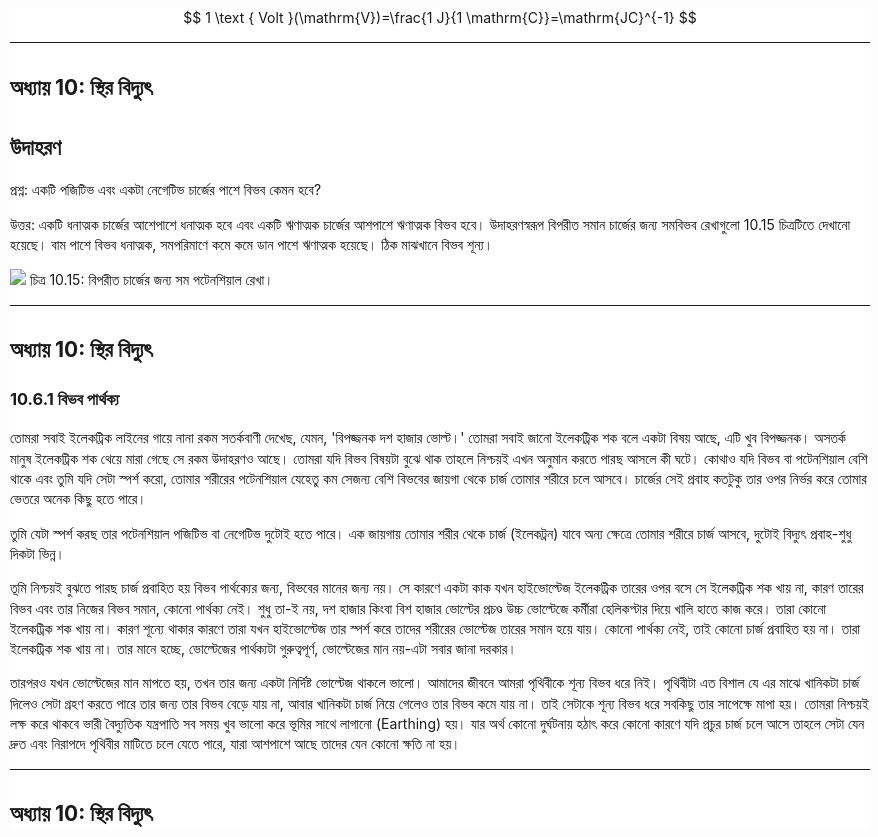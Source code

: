 $$
1 \text { Volt }(\mathrm{V})=\frac{1 J}{1 \mathrm{C}}=\mathrm{JC}^{-1}
$$

*****
## অধ্যায় 10: স্থির বিদ্যুৎ

## উদাহরণ

প্রশ্ন: একটি পজিটিভ এবং একটা নেগেটিভ চার্জের পাশে বিভব কেমন হবে?

উত্তর: একটি ধনাত্মক চার্জের আশেপাশে ধনাত্মক হবে এবং একটি ঋণাত্মক চার্জের আশপাশে ঋণাত্মক বিভব হবে। উদাহরণস্বরূপ বিপরীত সমান চার্জের জন্য সমবিভব রেখাগুলো 10.15 চিত্রটিতে দেখানো হয়েছে। বাম পাশে বিভব ধনাত্মক, সমপরিমাণে কমে কমে ডান পাশে ঋণাত্মক হয়েছে। ঠিক মাঝখানে বিভব শূন্য।

![](https://cdn.mathpix.com/cropped/2025_09_16_b1d2de5da62a73f206e3g-293.jpg?height=404&width=541&top_left_y=317&top_left_x=1043)
চিত্র 10.15: বিপরীত চার্জের জন্য সম পটেনশিয়াল রেখা।

*****
## অধ্যায় 10: স্থির বিদ্যুৎ

### 10.6.1 বিভব পার্থক্য

তোমরা সবাই ইলেকট্রিক লাইনের গায়ে নানা রকম সতর্কবাণী দেখেছ, যেমন, 'বিপজ্জনক দশ হাজার ভোল্ট।' তোমরা সবাই জানো ইলেকট্রিক শক বলে একটা বিষয় আছে, এটি খুব বিপজ্জনক। অসতর্ক মানুষ ইলেকট্রিক শক থেয়ে মারা গেছে সে রকম উদাহরণও আছে। তোমরা যদি বিভব বিষয়টা বুঝে থাক তাহলে নিশ্চয়ই এখন অনুমান করতে পারছ আসলে কী ঘটে। কোথাও যদি বিভব বা পটেনশিয়াল বেশি থাকে এবং তুমি যদি সেটা স্পর্শ করো, তোমার শরীরের পটেনশিয়াল যেহেতু কম সেজন্য বেশি বিভবের জায়গা থেকে চার্জ তোমার শরীরে চলে আসবে। চার্জের সেই প্রবাহ কতটুকু তার ওপর নির্ভর করে তোমার ভেতরে অনেক কিছু হতে পারে।

তুমি যেটা স্পর্শ করছ তার পটেনশিয়াল পজিটিভ বা নেগেটিভ দুটোই হতে পারে। এক জায়গায় তোমার শরীর থেকে চার্জ (ইলেকট্রন) যাবে অন্য ক্ষেত্রে তোমার শরীরে চার্জ আসবে, দুটোই বিদ্যুৎ প্রবাহ-শুধু দিকটা ভিন্ন।

তূমি নিশ্চয়ই বুঝতে পারছ চার্জ প্রবাহিত হয় বিভব পার্থক্যের জন্য, বিভবের মানের জন্য নয়। সে কারণে একটা কাক যখন হাইভোল্টেজ ইলেকট্রিক তারের ওপর বসে সে ইলেকট্রিক শক খায় না, কারণ তারের বিভব এবং তার নিজের বিভব সমান, কোনো পার্থক্য নেই। শুধু তা-ই নয়, দশ হাজার কিংবা বিশ হাজার ভোল্টের প্রচণ্ড উচ্চ ভোল্টেজে কর্মীরা হেলিকপ্টার দিয়ে খালি হাতে কাজ করে। তারা কোনো ইলেকট্রিক শক খায় না। কারণ শূন্যে থাকার কারণে তারা যখন হাইভোল্টেজ তার স্পর্শ করে তাদের শরীরের ভোল্টেজ তারের সমান হয়ে যায়। কোনো পার্থক্য নেই, তাই কোনো চার্জ প্রবাহিত হয় না। তারা ইলেকট্রিক শক খায় না। তার মানে হচ্ছে, ভোল্টেজের পার্থক্যটা গুরুত্বপূর্ণ, ভোল্টেজের মান নয়-এটা সবার জানা দরকার।

তারপরও যখন ভোল্টেজের মান মাপতে হয়, তখন তার জন্য একটা নির্দিষ্ট ভোল্টেজ থাকলে ভালো। আমাদের জীবনে আমরা পৃথিবীকে শূন্য বিভব ধরে নিই। পৃথিবীটা এত বিশাল যে এর মাঝে খানিকটা চার্জ দিলেও সেটা গ্রহণ করতে পারে তার জন্য তার বিভব বেড়ে যায় না, আবার খানিকটা চার্জ নিয়ে গেলেও তার বিভব কমে যায় না। তাই সেটাকে শূন্য বিভব ধরে সবকিছু তার সাপেক্ষে মাপা হয়। তোমরা নিশ্চয়ই লক্ষ করে থাকবে ভারী বৈদ্যুতিক যন্ত্রপাতি সব সময় খুব ভালো করে ভূমির সাথে লাগানো (Earthing) হয়। যার অর্থ কোনো দুর্ঘটনায় হঠাৎ করে কোনো কারণে যদি প্রচুর চার্জ চলে আসে তাহলে সেটা যেন দ্রুত এবং নিরাপদে পৃথিবীর মাটিতে চলে যেতে পারে, যারা আশপাশে আছে তাদের যেন কোনো ক্ষতি না হয়।

*****
## অধ্যায় 10: স্থির বিদ্যুৎ
